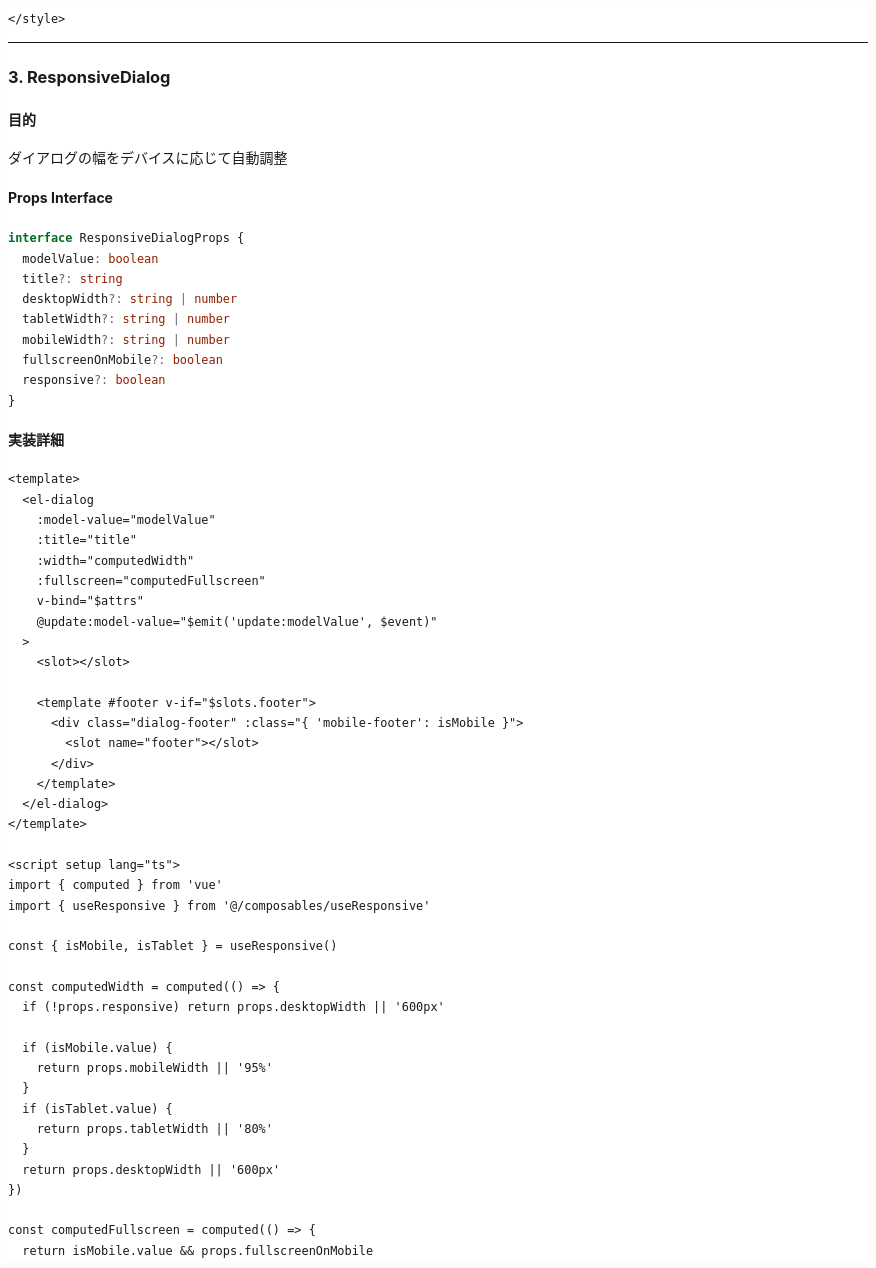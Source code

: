 ```vue
</style>
```

---

### 3. ResponsiveDialog

#### 目的
ダイアログの幅をデバイスに応じて自動調整

#### Props Interface
```typescript
interface ResponsiveDialogProps {
  modelValue: boolean
  title?: string
  desktopWidth?: string | number
  tabletWidth?: string | number
  mobileWidth?: string | number
  fullscreenOnMobile?: boolean
  responsive?: boolean
}
```

#### 実装詳細
```vue
<template>
  <el-dialog
    :model-value="modelValue"
    :title="title"
    :width="computedWidth"
    :fullscreen="computedFullscreen"
    v-bind="$attrs"
    @update:model-value="$emit('update:modelValue', $event)"
  >
    <slot></slot>

    <template #footer v-if="$slots.footer">
      <div class="dialog-footer" :class="{ 'mobile-footer': isMobile }">
        <slot name="footer"></slot>
      </div>
    </template>
  </el-dialog>
</template>

<script setup lang="ts">
import { computed } from 'vue'
import { useResponsive } from '@/composables/useResponsive'

const { isMobile, isTablet } = useResponsive()

const computedWidth = computed(() => {
  if (!props.responsive) return props.desktopWidth || '600px'

  if (isMobile.value) {
    return props.mobileWidth || '95%'
  }
  if (isTablet.value) {
    return props.tabletWidth || '80%'
  }
  return props.desktopWidth || '600px'
})

const computedFullscreen = computed(() => {
  return isMobile.value && props.fullscreenOnMobile
```